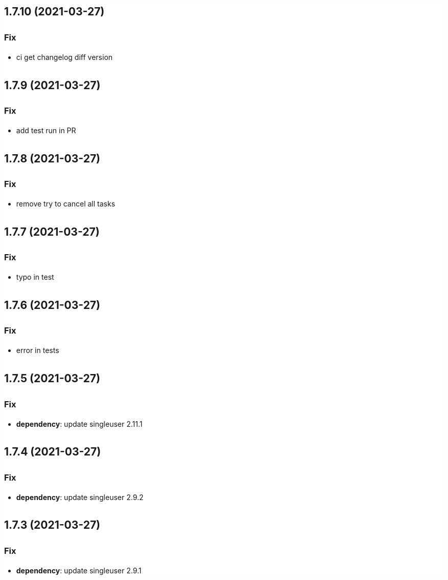 ## 1.7.10 (2021-03-27)

### Fix

- ci get changelog diff version

## 1.7.9 (2021-03-27)

### Fix

- add test run in PR

## 1.7.8 (2021-03-27)

### Fix

- remove try to cancel all tasks

## 1.7.7 (2021-03-27)

### Fix

- typo in test

## 1.7.6 (2021-03-27)

### Fix

- error in tests

## 1.7.5 (2021-03-27)

### Fix

- **dependency**: update singleuser 2.11.1

## 1.7.4 (2021-03-27)

### Fix

- **dependency**: update singleuser 2.9.2

## 1.7.3 (2021-03-27)

### Fix

- **dependency**: update singleuser 2.9.1
